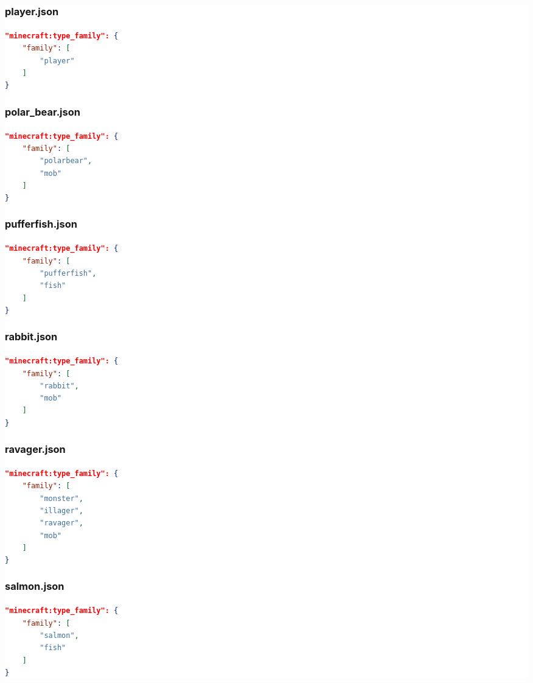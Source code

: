 ### player.json
```JSON
"minecraft:type_family": {
    "family": [
        "player"
    ]
}
```

### polar_bear.json
```JSON
"minecraft:type_family": {
    "family": [
        "polarbear",
        "mob"
    ]
}
```

### pufferfish.json
```JSON
"minecraft:type_family": {
    "family": [
        "pufferfish",
        "fish"
    ]
}
```

### rabbit.json
```JSON
"minecraft:type_family": {
    "family": [
        "rabbit",
        "mob"
    ]
}
```

### ravager.json
```JSON
"minecraft:type_family": {
    "family": [
        "monster",
        "illager",
        "ravager",
        "mob"
    ]
}
```

### salmon.json
```JSON
"minecraft:type_family": {
    "family": [
        "salmon",
        "fish"
    ]
}
```
